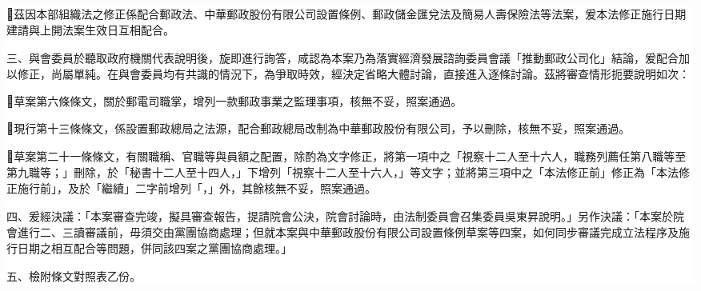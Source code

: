 茲因本部組織法之修正係配合郵政法、中華郵政股份有限公司設置條例、郵政儲金匯兌法及簡易人壽保險法等法案，爰本法修正施行日期建請與上開法案生效日互相配合。

三、與會委員於聽取政府機關代表說明後，旋即進行詢答，咸認為本案乃為落實經濟發展諮詢委員會議「推動郵政公司化」結論，爰配合加以修正，尚屬單純。在與會委員均有共識的情況下，為爭取時效，經決定省略大體討論，直接進入逐條討論。茲將審查情形扼要說明如次：

草案第六條條文，關於郵電司職掌，增列一款郵政事業之監理事項，核無不妥，照案通過。

現行第十三條條文，係設置郵政總局之法源，配合郵政總局改制為中華郵政股份有限公司，予以刪除，核無不妥，照案通過。

草案第二十一條條文，有關職稱、官職等與員額之配置，除酌為文字修正，將第一項中之「視察十二人至十六人，職務列薦任第八職等至第九職等；」刪除，於「秘書十二人至十四人，」下增列「視察十二人至十六人，」等文字；並將第三項中之「本法修正前」修正為「本法修正施行前」，及於「繼續」二字前增列「，」外，其餘核無不妥，照案通過。

四、爰經決議：「本案審查完竣，擬具審查報告，提請院會公決，院會討論時，由法制委員會召集委員吳東昇說明。」另作決議：「本案於院會進行二、三讀審議前，毋須交由黨團協商處理；但就本案與中華郵政股份有限公司設置條例草案等四案，如何同步審議完成立法程序及施行日期之相互配合等問題，併同該四案之黨團協商處理。」

五、檢附條文對照表乙份。

